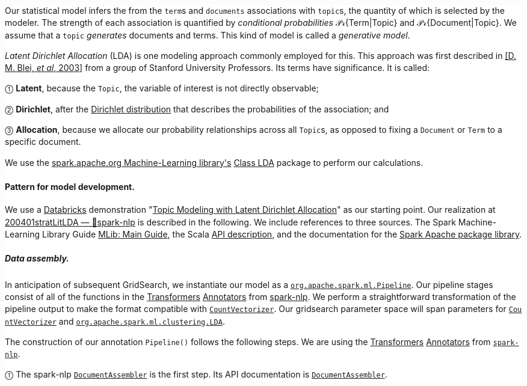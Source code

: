 Our statistical model infers the from the `term`s and `documents` associations with `topic`s, the quantity of which is selected by the modeler. The strength of each association is quantified by *conditional probabilities* 𝒫𝓇{Term|Topic} and 𝒫𝓇{Document|Topic}.  We assume that a `topic` *generates* documents and terms.  This kind of model is called a *generative model*.

*Latent Dirichlet Allocation* (LDA) is one modeling approach commonly employed for this. This approach was first described in [[D. M. Blei, *et al*, 2003]](http://www.jmlr.org/papers/volume3/blei03a/blei03a.pdf) from a group of Stanford University Professors.  Its terms have significance.  It is called:

⓵ **Latent**, because the `Topic`, the variable of interest is not directly observable;

⓶ **Dirichlet**, after the [Dirichlet distribution](https://en.wikipedia.org/wiki/Dirichlet_distribution) that describes the probabilities of the association; and

⓷ **Allocation**, because we allocate our probability relationships across all `Topic`s, as opposed to fixing a `Document` or `Term` to a specific document.  

We use the [spark.apache.org Machine-Learning library's](https://spark.apache.org/docs/latest/ml-guide.html) [Class LDA](https://spark.apache.org/docs/latest/api/java/org/apache/spark/ml/clustering/LDA.html) package to perform our calculations.

#### Pattern for model development.

We use a [Databricks](https://databricks.com/) demonstration "[Topic Modeling with Latent Dirichlet Allocation](https://databricks-prod-cloudfront.cloud.databricks.com/public/4027ec902e239c93eaaa8714f173bcfc/3741049972324885/3783546674231782/4413065072037724/latest.html)" as our starting point.  Our realization at [200401stratLitLDA — 🌟spark-nlp](https://databricks-prod-cloudfront.cloud.databricks.com/public/4027ec902e239c93eaaa8714f173bcfc/7867552094985401/806015918131305/1573305797721795/latest.html) is described in the following.  We include references to three sources.  The Spark Machine-Learning Library Guide [MLib: Main Guide](https://spark.apache.org/docs/latest/ml-guide.html), the Scala [API description](https://spark.apache.org/docs/latest/api/scala/index.html#org.apache.spark.package), and the documentation for the [Spark Apache package library](https://spark.apache.org/docs/2.1.1/api/java/overview-summary.html).  


##### Data assembly.

In anticipation of subsequent GridSearch, we instantiate our model as a [`org.apache.spark.ml.Pipeline`](https://spark.apache.org/docs/latest/ml-pipeline.html). Our pipeline stages consist of all of the functions in the [Transformers](https://nlp.johnsnowlabs.com/docs/en/transformers) [Annotators](https://nlp.johnsnowlabs.com/docs/en/annotators) from [spark-nlp](https://www.johnsnowlabs.com/).  We perform a straightforward transformation of the pipeline output to make the format compatible with [`CountVectorizer`](https://spark.apache.org/docs/latest/api/scala/index.html#org.apache.spark.ml.feature.CountVectorizer).  Our gridsearch parameter space will span parameters for [`CountVectorizer`](https://spark.apache.org/docs/latest/api/scala/index.html#org.apache.spark.ml.feature.CountVectorizer) and [`org.apache.spark.ml.clustering.LDA`](https://spark.apache.org/docs/latest/api/scala/index.html#org.apache.spark.ml.clustering.LDA).

The construction of our annotation `Pipeline()` follows the following steps. We are using the [Transformers](https://nlp.johnsnowlabs.com/docs/en/transformers) [Annotators](https://nlp.johnsnowlabs.com/docs/en/annotators) from [`spark-nlp`](https://www.johnsnowlabs.com/). 

⓵ The spark-nlp [`DocumentAssembler`](https://nlp.johnsnowlabs.com/docs/en/transformers#documentassembler-getting-data-in) is the first step.  Its API documentation is [`DocumentAssembler`](https://nlp.johnsnowlabs.com/api/#com.johnsnowlabs.nlp.DocumentAssembler). 

